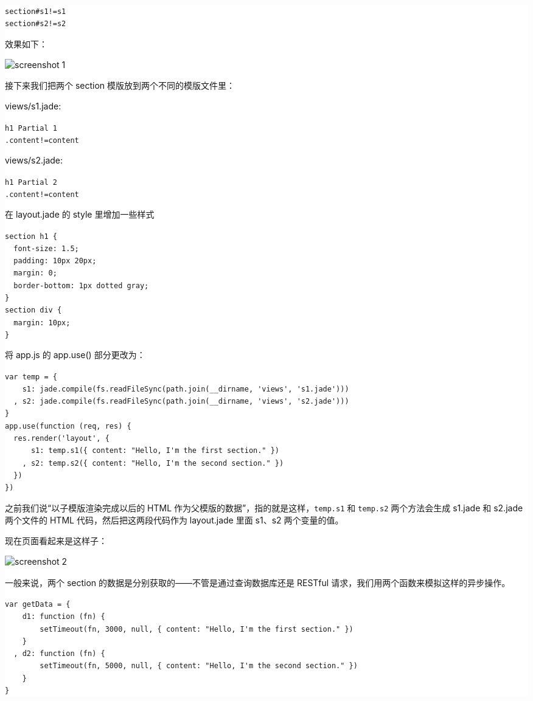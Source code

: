     section#s1!=s1
    section#s2!=s2

效果如下：

![screenshot 1](https://raw.github.com/undozen/bigpipe-on-node/master/screenshot/1.png)

接下来我们把两个 section 模版放到两个不同的模版文件里：

views/s1.jade:

    h1 Partial 1
    .content!=content

views/s2.jade:

    h1 Partial 2
    .content!=content

在 layout.jade 的 style 里增加一些样式

    section h1 {
      font-size: 1.5;
      padding: 10px 20px;
      margin: 0;
      border-bottom: 1px dotted gray;
    }
    section div {
      margin: 10px;
    }

将 app.js 的 app.use() 部分更改为：

    var temp = {
        s1: jade.compile(fs.readFileSync(path.join(__dirname, 'views', 's1.jade')))
      , s2: jade.compile(fs.readFileSync(path.join(__dirname, 'views', 's2.jade')))
    }
    app.use(function (req, res) {
      res.render('layout', {
          s1: temp.s1({ content: "Hello, I'm the first section." })
        , s2: temp.s2({ content: "Hello, I'm the second section." })
      })
    })

之前我们说“以子模版渲染完成以后的 HTML 作为父模版的数据”，指的就是这样，`temp.s1` 和 `temp.s2` 两个方法会生成 s1.jade 和 s2.jade 两个文件的 HTML 代码，然后把这两段代码作为 layout.jade 里面 s1、s2 两个变量的值。

现在页面看起来是这样子：

![screenshot 2](https://raw.github.com/undozen/bigpipe-on-node/master/screenshot/2.png)

一般来说，两个 section 的数据是分别获取的——不管是通过查询数据库还是 RESTful 请求，我们用两个函数来模拟这样的异步操作。

    var getData = {
        d1: function (fn) {
            setTimeout(fn, 3000, null, { content: "Hello, I'm the first section." })
        }
      , d2: function (fn) {
            setTimeout(fn, 5000, null, { content: "Hello, I'm the second section." })
        }
    }
